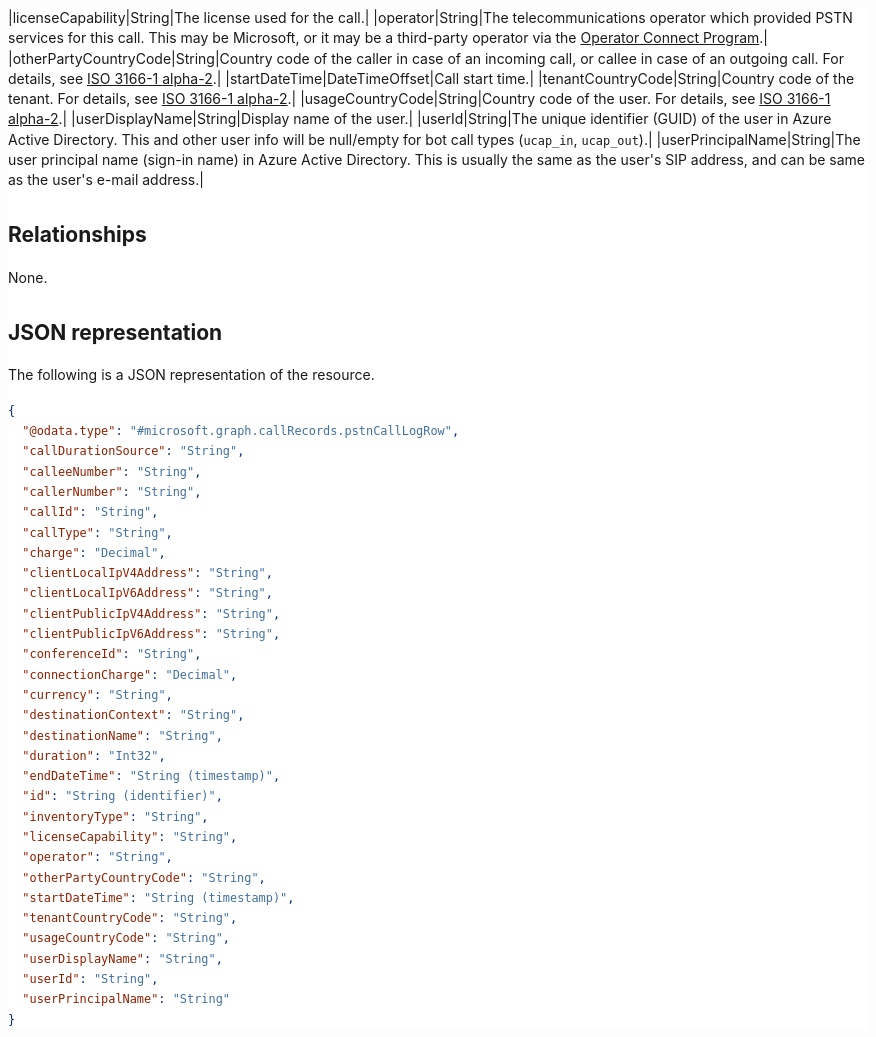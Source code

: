 |licenseCapability|String|The license used for the call.|
|operator|String|The telecommunications operator which provided PSTN services for this call. This may be Microsoft, or it may be a third-party operator via the [Operator Connect Program](https://techcommunity.microsoft.com/t5/microsoft-teams-blog/introducing-operator-connect-and-more-teams-calling-updates/ba-p/2176398).|
|otherPartyCountryCode|String|Country code of the caller in case of an incoming call, or callee in case of an outgoing call. For details, see [ISO 3166-1 alpha-2](https://en.wikipedia.org/wiki/ISO_3166-1_alpha-2).|
|startDateTime|DateTimeOffset|Call start time.|
|tenantCountryCode|String|Country code of the tenant. For details, see [ISO 3166-1 alpha-2](https://en.wikipedia.org/wiki/ISO_3166-1_alpha-2).|
|usageCountryCode|String|Country code of the user. For details, see [ISO 3166-1 alpha-2](https://en.wikipedia.org/wiki/ISO_3166-1_alpha-2).|
|userDisplayName|String|Display name of the user.|
|userId|String|The unique identifier (GUID) of the user in Azure Active Directory. This and other user info will be null/empty for bot call types (`ucap_in`, `ucap_out`).|
|userPrincipalName|String|The user principal name (sign-in name) in Azure Active Directory. This is usually the same as the user's SIP address, and can be same as the user's e-mail address.|

## Relationships

None.

## JSON representation

The following is a JSON representation of the resource.



``` json
{
  "@odata.type": "#microsoft.graph.callRecords.pstnCallLogRow",
  "callDurationSource": "String",
  "calleeNumber": "String",
  "callerNumber": "String",
  "callId": "String",
  "callType": "String",
  "charge": "Decimal",
  "clientLocalIpV4Address": "String",
  "clientLocalIpV6Address": "String",
  "clientPublicIpV4Address": "String",
  "clientPublicIpV6Address": "String",
  "conferenceId": "String",
  "connectionCharge": "Decimal",
  "currency": "String",
  "destinationContext": "String",
  "destinationName": "String",
  "duration": "Int32",
  "endDateTime": "String (timestamp)",
  "id": "String (identifier)",
  "inventoryType": "String",
  "licenseCapability": "String",
  "operator": "String",
  "otherPartyCountryCode": "String",
  "startDateTime": "String (timestamp)",
  "tenantCountryCode": "String",
  "usageCountryCode": "String",
  "userDisplayName": "String",
  "userId": "String",
  "userPrincipalName": "String"
}
```


